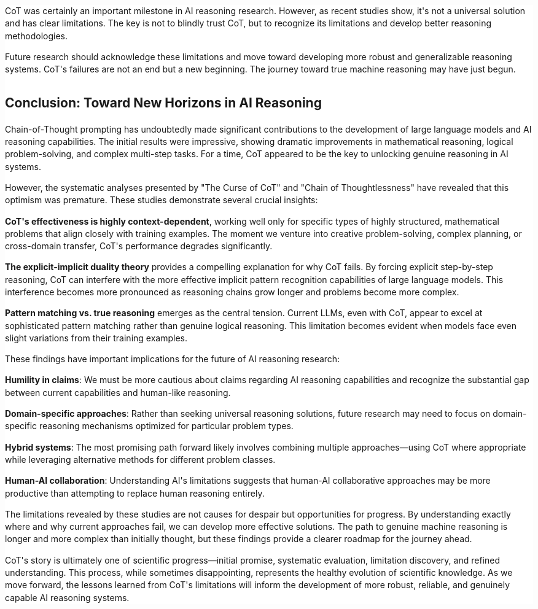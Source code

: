 CoT was certainly an important milestone in AI reasoning research. However, as recent studies show, it's not a universal solution and has clear limitations. The key is not to blindly trust CoT, but to recognize its limitations and develop better reasoning methodologies.

Future research should acknowledge these limitations and move toward developing more robust and generalizable reasoning systems. CoT's failures are not an end but a new beginning. The journey toward true machine reasoning may have just begun.

## Conclusion: Toward New Horizons in AI Reasoning

Chain-of-Thought prompting has undoubtedly made significant contributions to the development of large language models and AI reasoning capabilities. The initial results were impressive, showing dramatic improvements in mathematical reasoning, logical problem-solving, and complex multi-step tasks. For a time, CoT appeared to be the key to unlocking genuine reasoning in AI systems.

However, the systematic analyses presented by "The Curse of CoT" and "Chain of Thoughtlessness" have revealed that this optimism was premature. These studies demonstrate several crucial insights:

**CoT's effectiveness is highly context-dependent**, working well only for specific types of highly structured, mathematical problems that align closely with training examples. The moment we venture into creative problem-solving, complex planning, or cross-domain transfer, CoT's performance degrades significantly.

**The explicit-implicit duality theory** provides a compelling explanation for why CoT fails. By forcing explicit step-by-step reasoning, CoT can interfere with the more effective implicit pattern recognition capabilities of large language models. This interference becomes more pronounced as reasoning chains grow longer and problems become more complex.

**Pattern matching vs. true reasoning** emerges as the central tension. Current LLMs, even with CoT, appear to excel at sophisticated pattern matching rather than genuine logical reasoning. This limitation becomes evident when models face even slight variations from their training examples.

These findings have important implications for the future of AI reasoning research:

**Humility in claims**: We must be more cautious about claims regarding AI reasoning capabilities and recognize the substantial gap between current capabilities and human-like reasoning.

**Domain-specific approaches**: Rather than seeking universal reasoning solutions, future research may need to focus on domain-specific reasoning mechanisms optimized for particular problem types.

**Hybrid systems**: The most promising path forward likely involves combining multiple approaches—using CoT where appropriate while leveraging alternative methods for different problem classes.

**Human-AI collaboration**: Understanding AI's limitations suggests that human-AI collaborative approaches may be more productive than attempting to replace human reasoning entirely.

The limitations revealed by these studies are not causes for despair but opportunities for progress. By understanding exactly where and why current approaches fail, we can develop more effective solutions. The path to genuine machine reasoning is longer and more complex than initially thought, but these findings provide a clearer roadmap for the journey ahead.

CoT's story is ultimately one of scientific progress—initial promise, systematic evaluation, limitation discovery, and refined understanding. This process, while sometimes disappointing, represents the healthy evolution of scientific knowledge. As we move forward, the lessons learned from CoT's limitations will inform the development of more robust, reliable, and genuinely capable AI reasoning systems.
